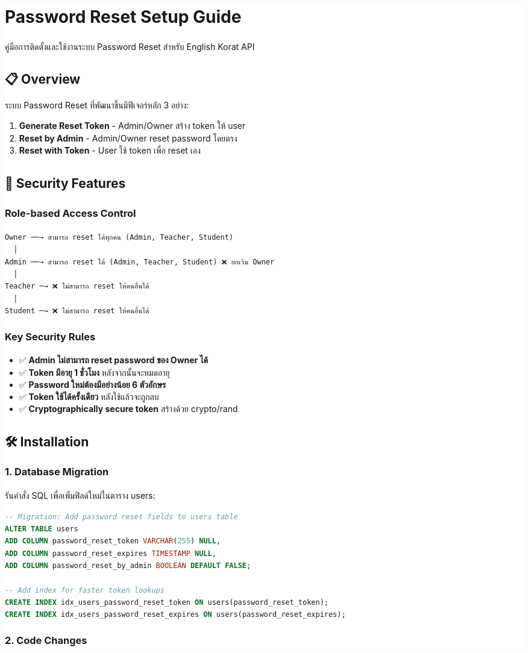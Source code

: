 # Password Reset Setup Guide

คู่มือการติดตั้งและใช้งานระบบ Password Reset สำหรับ English Korat API

## 📋 Overview

ระบบ Password Reset ที่พัฒนาขึ้นมีฟีเจอร์หลัก 3 อย่าง:
1. **Generate Reset Token** - Admin/Owner สร้าง token ให้ user
2. **Reset by Admin** - Admin/Owner reset password โดยตรง  
3. **Reset with Token** - User ใช้ token เพื่อ reset เอง

## 🔐 Security Features

### Role-based Access Control
```
Owner ──→ สามารถ reset ได้ทุกคน (Admin, Teacher, Student)
  │
Admin ──→ สามารถ reset ได้ (Admin, Teacher, Student) ❌ ยกเว้น Owner
  │  
Teacher ─→ ❌ ไม่สามารถ reset ให้คนอื่นได้
  │
Student ─→ ❌ ไม่สามารถ reset ให้คนอื่นได้
```

### Key Security Rules
- ✅ **Admin ไม่สามารถ reset password ของ Owner ได้**
- ✅ **Token มีอายุ 1 ชั่วโมง** หลังจากนั้นจะหมดอายุ
- ✅ **Password ใหม่ต้องมีอย่างน้อย 6 ตัวอักษร**
- ✅ **Token ใช้ได้ครั้งเดียว** หลังใช้แล้วจะถูกลบ
- ✅ **Cryptographically secure token** สร้างด้วย crypto/rand

## 🛠️ Installation

### 1. Database Migration

รันคำสั่ง SQL เพื่อเพิ่มฟิลด์ใหม่ในตาราง users:

```sql
-- Migration: Add password reset fields to users table
ALTER TABLE users 
ADD COLUMN password_reset_token VARCHAR(255) NULL,
ADD COLUMN password_reset_expires TIMESTAMP NULL,
ADD COLUMN password_reset_by_admin BOOLEAN DEFAULT FALSE;

-- Add index for faster token lookups
CREATE INDEX idx_users_password_reset_token ON users(password_reset_token);
CREATE INDEX idx_users_password_reset_expires ON users(password_reset_expires);
```

### 2. Code Changes
